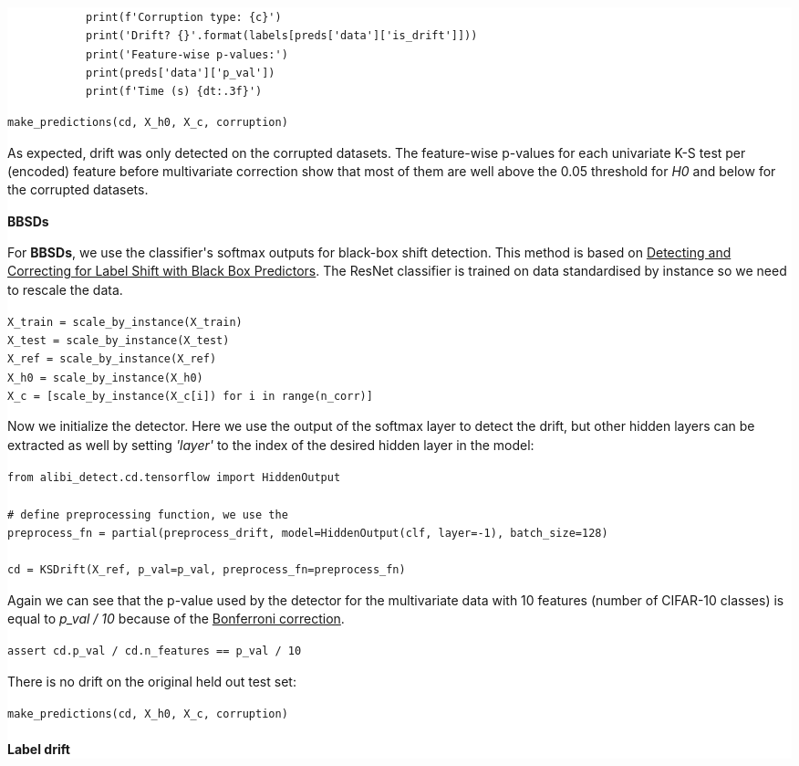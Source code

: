 ```{python}
            print(f'Corruption type: {c}')
            print('Drift? {}'.format(labels[preds['data']['is_drift']]))
            print('Feature-wise p-values:')
            print(preds['data']['p_val'])
            print(f'Time (s) {dt:.3f}')
```

```{python}
make_predictions(cd, X_h0, X_c, corruption)
```

As expected, drift was only detected on the corrupted datasets. The feature-wise p-values for each univariate K-S test per (encoded) feature before multivariate correction show that most of them are well above the $0.05$ threshold for _H0_ and below for the corrupted datasets.

**BBSDs**

For **BBSDs**, we use the classifier's softmax outputs for black-box shift detection. This method is based on [Detecting and Correcting for Label Shift with Black Box Predictors](https://arxiv.org/abs/1802.03916). The ResNet classifier is trained on data standardised by instance so we need to rescale the data.

```{python}
X_train = scale_by_instance(X_train)
X_test = scale_by_instance(X_test)
X_ref = scale_by_instance(X_ref)
X_h0 = scale_by_instance(X_h0)
X_c = [scale_by_instance(X_c[i]) for i in range(n_corr)]
```

Now we initialize the detector. Here we use the output of the softmax layer to detect the drift, but other hidden layers can be extracted as well by setting _'layer'_ to the index of the desired hidden layer in the model:

```{python}
from alibi_detect.cd.tensorflow import HiddenOutput

# define preprocessing function, we use the
preprocess_fn = partial(preprocess_drift, model=HiddenOutput(clf, layer=-1), batch_size=128)

cd = KSDrift(X_ref, p_val=p_val, preprocess_fn=preprocess_fn)
```

Again we can see that the p-value used by the detector for the multivariate data with 10 features (number of CIFAR-10 classes) is equal to _p\_val / 10_ because of the [Bonferroni correction](https://mathworld.wolfram.com/BonferroniCorrection.html).

```{python}
assert cd.p_val / cd.n_features == p_val / 10
```

There is no drift on the original held out test set:

```{python}
make_predictions(cd, X_h0, X_c, corruption)
```

#### Label drift
